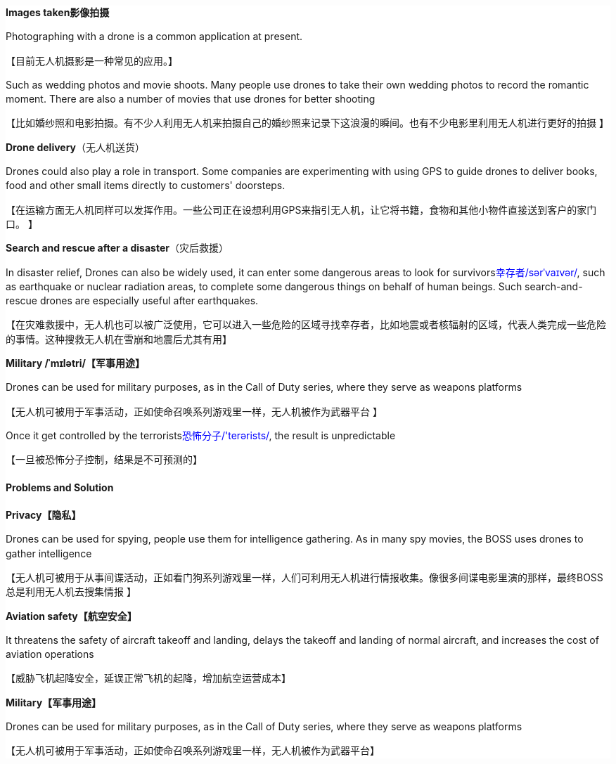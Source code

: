 **Images taken影像拍摄**

Photographing with a drone is a common application at present.

【目前无人机摄影是一种常见的应用。】

Such as wedding photos and movie shoots. Many people use drones to take their own wedding photos to record the romantic moment. There are also a number of movies that use drones for better shooting

【比如婚纱照和电影拍摄。有不少人利用无人机来拍摄自己的婚纱照来记录下这浪漫的瞬间。也有不少电影里利用无人机进行更好的拍摄 】

**Drone delivery**（无人机送货）



Drones could also play a role in transport. Some companies are experimenting with using GPS to guide drones to deliver books, food and other small items directly to customers' doorsteps.

【在运输方面无人机同样可以发挥作用。一些公司正在设想利用GPS来指引无人机，让它将书籍，食物和其他小物件直接送到客户的家门口。 】

**Search and rescue after a disaster**（灾后救援）

In disaster relief,  Drones can also be widely used, it can enter some dangerous areas to look for survivors<font color = 'blue'>幸存者/sərˈvaɪvər/</font>, such as earthquake or nuclear radiation areas, to complete some dangerous things on behalf of human beings. Such search-and-rescue drones are especially useful after  earthquakes.

【在灾难救援中，无人机也可以被广泛使用，它可以进入一些危险的区域寻找幸存者，比如地震或者核辐射的区域，代表人类完成一些危险的事情。这种搜救无人机在雪崩和地震后尤其有用】

**Military /ˈmɪlətri/【军事用途】**

 Drones can be used for military purposes, as in the Call of Duty series, where they serve as weapons platforms 

【无人机可被用于军事活动，正如使命召唤系列游戏里一样，无人机被作为武器平台 】

Once it get controlled by the terrorists<font color = 'blue'>恐怖分子/'terərists/</font>, the result is unpredictable 

【一旦被恐怖分子控制，结果是不可预测的】

#### Problems and Solution

 **Privacy【隐私】**

 Drones can be used for spying,  people use them for intelligence gathering. As in many spy movies, the BOSS uses drones to gather intelligence

【无人机可被用于从事间谍活动，正如看门狗系列游戏里一样，人们可利用无人机进行情报收集。像很多间谍电影里演的那样，最终BOSS总是利用无人机去搜集情报 】

 **Aviation safety【航空安全】**

 It threatens the safety of aircraft takeoff and landing, delays the takeoff and landing of normal aircraft, and increases the cost of aviation operations 

【威胁飞机起降安全，延误正常飞机的起降，增加航空运营成本】

**Military【军事用途】** 

Drones can be used for military purposes, as in the Call of Duty series, where they serve as weapons platforms 

【无人机可被用于军事活动，正如使命召唤系列游戏里一样，无人机被作为武器平台】 
